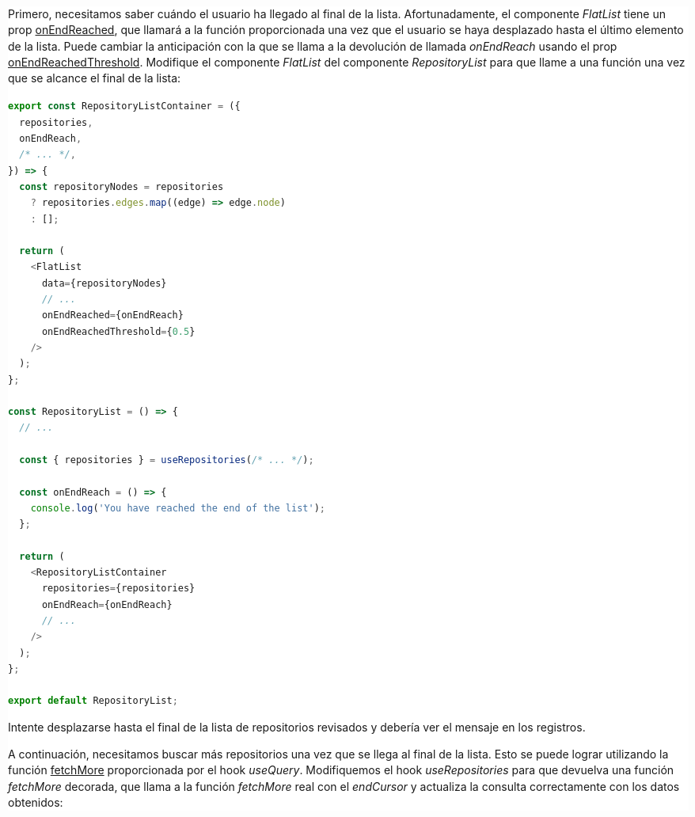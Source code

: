 Primero, necesitamos saber cuándo el usuario ha llegado al final de la lista. Afortunadamente, el componente <em>FlatList</em> tiene un prop [onEndReached](https://reactnative.dev/docs/flatlist#onendreached), que llamará a la función proporcionada una vez que el usuario se haya desplazado hasta el último elemento de la lista. Puede cambiar la anticipación con la que se llama a la devolución de llamada <em>onEndReach</em> usando el prop [onEndReachedThreshold](https://reactnative.dev/docs/flatlist#onendreachedthreshold). Modifique el componente <em> FlatList </em> del componente <em>RepositoryList</em> para que llame a una función una vez que se alcance el final de la lista:

```javascript
export const RepositoryListContainer = ({
  repositories,
  onEndReach,
  /* ... */,
}) => {
  const repositoryNodes = repositories
    ? repositories.edges.map((edge) => edge.node)
    : [];

  return (
    <FlatList
      data={repositoryNodes}
      // ...
      onEndReached={onEndReach}
      onEndReachedThreshold={0.5}
    />
  );
};

const RepositoryList = () => {
  // ...

  const { repositories } = useRepositories(/* ... */);

  const onEndReach = () => {
    console.log('You have reached the end of the list');
  };

  return (
    <RepositoryListContainer
      repositories={repositories}
      onEndReach={onEndReach}
      // ...
    />
  );
};

export default RepositoryList;
```

Intente desplazarse hasta el final de la lista de repositorios revisados ​​y debería ver el mensaje en los registros.

A continuación, necesitamos buscar más repositorios una vez que se llega al final de la lista. Esto se puede lograr utilizando la función [fetchMore](https://www.apollographql.com/docs/react/data/pagination/#cursor-based) proporcionada por el hook <em>useQuery</em>. Modifiquemos el hook <em>useRepositories</em> para que devuelva una función <em>fetchMore</em> decorada, que llama a la función <em>fetchMore</em> real con el <em>endCursor</em> y actualiza la consulta correctamente con los datos obtenidos:
